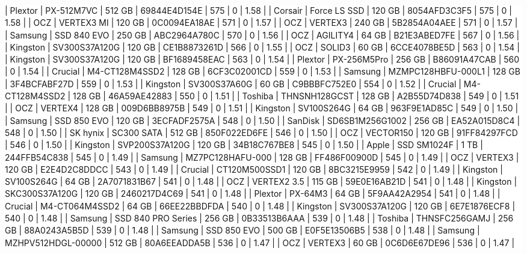 | Plextor   | PX-512M7VC         | 512 GB | 69844E4D154E | 575   | 0     | 1.58   |
| Corsair   | Force LS SSD       | 120 GB | 8054AFD3C3F5 | 575   | 0     | 1.58   |
| OCZ       | VERTEX3 MI         | 120 GB | 0C0094EA18AE | 571   | 0     | 1.57   |
| OCZ       | VERTEX3            | 240 GB | 5B2854A04AEE | 571   | 0     | 1.57   |
| Samsung   | SSD 840 EVO        | 250 GB | ABC2964A780C | 570   | 0     | 1.56   |
| OCZ       | AGILITY4           | 64 GB  | B21E3ABED7FE | 567   | 0     | 1.56   |
| Kingston  | SV300S37A120G      | 120 GB | CE1B8873261D | 566   | 0     | 1.55   |
| OCZ       | SOLID3             | 60 GB  | 6CCE4078BE5D | 563   | 0     | 1.54   |
| Kingston  | SV300S37A120G      | 120 GB | BF1689458EAC | 563   | 0     | 1.54   |
| Plextor   | PX-256M5Pro        | 256 GB | B86091A47CAB | 560   | 0     | 1.54   |
| Crucial   | M4-CT128M4SSD2     | 128 GB | 6CF3C02001CD | 559   | 0     | 1.53   |
| Samsung   | MZMPC128HBFU-000L1 | 128 GB | 3F4BCFABF27D | 559   | 0     | 1.53   |
| Kingston  | SV300S37A60G       | 60 GB  | C9BBBFC752E0 | 554   | 0     | 1.52   |
| Crucial   | M4-CT128M4SSD2     | 128 GB | 46A59AE42883 | 550   | 0     | 1.51   |
| Toshiba   | THNSNH128GCST      | 128 GB | A2B55D74D838 | 549   | 0     | 1.51   |
| OCZ       | VERTEX4            | 128 GB | 009D6BB8975B | 549   | 0     | 1.51   |
| Kingston  | SV100S264G         | 64 GB  | 963F9E1AD85C | 549   | 0     | 1.50   |
| Samsung   | SSD 850 EVO        | 120 GB | 3ECFADF2575A | 548   | 0     | 1.50   |
| SanDisk   | SD6SB1M256G1002    | 256 GB | EA52A015D8C4 | 548   | 0     | 1.50   |
| SK hynix  | SC300 SATA         | 512 GB | 850F022ED6FE | 546   | 0     | 1.50   |
| OCZ       | VECTOR150          | 120 GB | 91FF84297FCD | 546   | 0     | 1.50   |
| Kingston  | SVP200S37A120G     | 120 GB | 34B18C767BE8 | 545   | 0     | 1.50   |
| Apple     | SSD SM1024F        | 1 TB   | 244FFB54C838 | 545   | 0     | 1.49   |
| Samsung   | MZ7PC128HAFU-000   | 128 GB | FF486F00900D | 545   | 0     | 1.49   |
| OCZ       | VERTEX3            | 120 GB | E2E4D2C8DDCC | 543   | 0     | 1.49   |
| Crucial   | CT120M500SSD1      | 120 GB | 8BC3215E9959 | 542   | 0     | 1.49   |
| Kingston  | SV100S264G         | 64 GB  | 2A7071831B67 | 541   | 0     | 1.48   |
| OCZ       | VERTEX2 3.5        | 115 GB | 59E0E16AB21D | 541   | 0     | 1.48   |
| Kingston  | SKC300S37A120G     | 120 GB | 2460217D4C69 | 541   | 0     | 1.48   |
| Plextor   | PX-64M3            | 64 GB  | 5F9AA42A2954 | 541   | 0     | 1.48   |
| Crucial   | M4-CT064M4SSD2     | 64 GB  | 66EE22BBDFDA | 540   | 0     | 1.48   |
| Kingston  | SV300S37A120G      | 120 GB | 6E7E1876ECF8 | 540   | 0     | 1.48   |
| Samsung   | SSD 840 PRO Series | 256 GB | 0B33513B6AAA | 539   | 0     | 1.48   |
| Toshiba   | THNSFC256GAMJ      | 256 GB | 88A0243A5B5D | 539   | 0     | 1.48   |
| Samsung   | SSD 850 EVO        | 500 GB | E0F5E13506B5 | 538   | 0     | 1.48   |
| Samsung   | MZHPV512HDGL-00000 | 512 GB | 80A6EEADDA5B | 536   | 0     | 1.47   |
| OCZ       | VERTEX3            | 60 GB  | 0C6D6E67DE96 | 536   | 0     | 1.47   |
